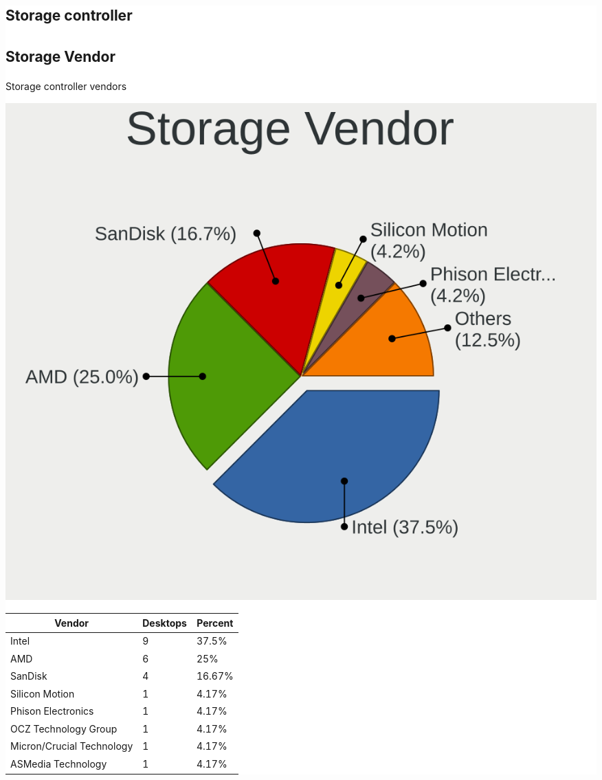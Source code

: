 Storage controller
------------------

Storage Vendor
--------------

Storage controller vendors

![Storage Vendor](./images/pie_chart/storage_vendor.svg)


| Vendor                    | Desktops | Percent |
|---------------------------|----------|---------|
| Intel                     | 9        | 37.5%   |
| AMD                       | 6        | 25%     |
| SanDisk                   | 4        | 16.67%  |
| Silicon Motion            | 1        | 4.17%   |
| Phison Electronics        | 1        | 4.17%   |
| OCZ Technology Group      | 1        | 4.17%   |
| Micron/Crucial Technology | 1        | 4.17%   |
| ASMedia Technology        | 1        | 4.17%   |
